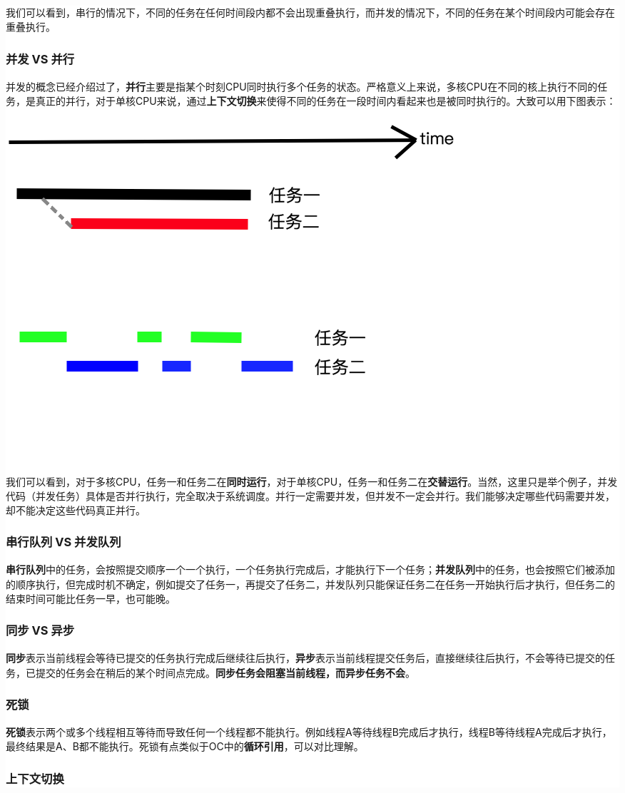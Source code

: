 我们可以看到，串行的情况下，不同的任务在任何时间段内都不会出现重叠执行，而并发的情况下，不同的任务在某个时间段内可能会存在重叠执行。

### 并发 VS 并行

并发的概念已经介绍过了，**并行**主要是指某个时刻CPU同时执行多个任务的状态。严格意义上来说，多核CPU在不同的核上执行不同的任务，是真正的并行，对于单核CPU来说，通过**上下文切换**来使得不同的任务在一段时间内看起来也是被同时执行的。大致可以用下图表示：

![并行](/img/并行.png)

我们可以看到，对于多核CPU，任务一和任务二在**同时运行**，对于单核CPU，任务一和任务二在**交替运行**。当然，这里只是举个例子，并发代码（并发任务）具体是否并行执行，完全取决于系统调度。并行一定需要并发，但并发不一定会并行。我们能够决定哪些代码需要并发，却不能决定这些代码真正并行。

### 串行队列 VS 并发队列

**串行队列**中的任务，会按照提交顺序一个一个执行，一个任务执行完成后，才能执行下一个任务；**并发队列**中的任务，也会按照它们被添加的顺序执行，但完成时机不确定，例如提交了任务一，再提交了任务二，并发队列只能保证任务二在任务一开始执行后才执行，但任务二的结束时间可能比任务一早，也可能晚。

### 同步 VS 异步

**同步**表示当前线程会等待已提交的任务执行完成后继续往后执行，**异步**表示当前线程提交任务后，直接继续往后执行，不会等待已提交的任务，已提交的任务会在稍后的某个时间点完成。**同步任务会阻塞当前线程，而异步任务不会**。

### 死锁

**死锁**表示两个或多个线程相互等待而导致任何一个线程都不能执行。例如线程A等待线程B完成后才执行，线程B等待线程A完成后才执行，最终结果是A、B都不能执行。死锁有点类似于OC中的**循环引用**，可以对比理解。

### 上下文切换
